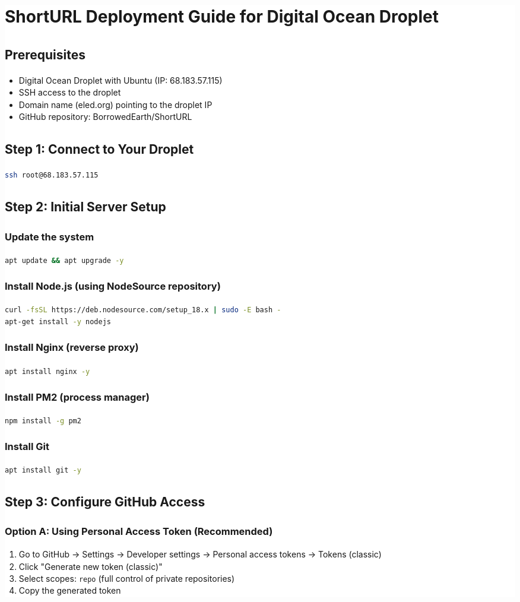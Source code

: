 # ShortURL Deployment Guide for Digital Ocean Droplet

## Prerequisites
- Digital Ocean Droplet with Ubuntu (IP: 68.183.57.115)
- SSH access to the droplet
- Domain name (eled.org) pointing to the droplet IP
- GitHub repository: BorrowedEarth/ShortURL

## Step 1: Connect to Your Droplet

```bash
ssh root@68.183.57.115
```

## Step 2: Initial Server Setup

### Update the system
```bash
apt update && apt upgrade -y
```

### Install Node.js (using NodeSource repository)
```bash
curl -fsSL https://deb.nodesource.com/setup_18.x | sudo -E bash -
apt-get install -y nodejs
```

### Install Nginx (reverse proxy)
```bash
apt install nginx -y
```

### Install PM2 (process manager)
```bash
npm install -g pm2
```

### Install Git
```bash
apt install git -y
```

## Step 3: Configure GitHub Access

### Option A: Using Personal Access Token (Recommended)

1. Go to GitHub → Settings → Developer settings → Personal access tokens → Tokens (classic)
2. Click "Generate new token (classic)"
3. Select scopes: `repo` (full control of private repositories)
4. Copy the generated token
